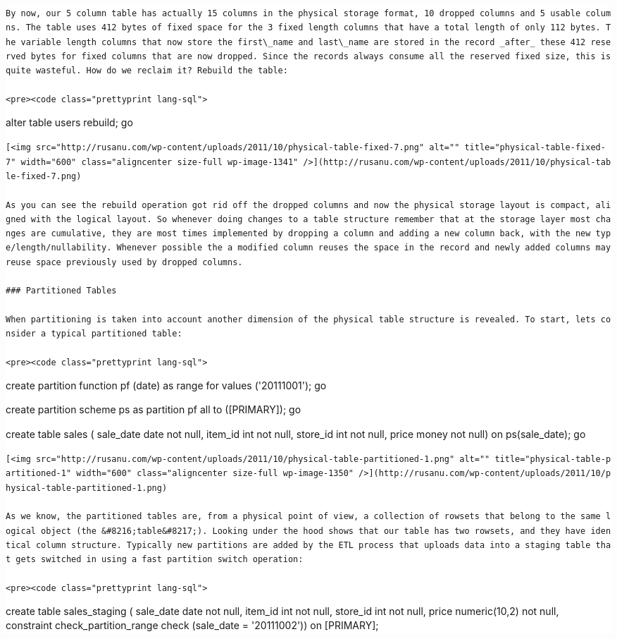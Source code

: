     By now, our 5 column table has actually 15 columns in the physical storage format, 10 dropped columns and 5 usable columns. The table uses 412 bytes of fixed space for the 3 fixed length columns that have a total length of only 112 bytes. The variable length columns that now store the first\_name and last\_name are stored in the record _after_ these 412 reserved bytes for fixed columns that are now dropped. Since the records always consume all the reserved fixed size, this is quite wasteful. How do we reclaim it? Rebuild the table:
    
    <pre><code class="prettyprint lang-sql">
alter table users rebuild;
go
</code></pre>
    
    [<img src="http://rusanu.com/wp-content/uploads/2011/10/physical-table-fixed-7.png" alt="" title="physical-table-fixed-7" width="600" class="aligncenter size-full wp-image-1341" />](http://rusanu.com/wp-content/uploads/2011/10/physical-table-fixed-7.png)
    
    As you can see the rebuild operation got rid off the dropped columns and now the physical storage layout is compact, aligned with the logical layout. So whenever doing changes to a table structure remember that at the storage layer most changes are cumulative, they are most times implemented by dropping a column and adding a new column back, with the new type/length/nullability. Whenever possible the a modified column reuses the space in the record and newly added columns may reuse space previously used by dropped columns.
    
    ### Partitioned Tables
    
    When partitioning is taken into account another dimension of the physical table structure is revealed. To start, lets consider a typical partitioned table:
    
    <pre><code class="prettyprint lang-sql">
create partition function pf (date) as range for values ('20111001');
go

create partition scheme ps as partition pf all to ([PRIMARY]);
go

create table sales (
	sale_date date not null,
	item_id int not null,
	store_id int not null,
	price money not null)
	on ps(sale_date);
go
</code></pre>
    
    [<img src="http://rusanu.com/wp-content/uploads/2011/10/physical-table-partitioned-1.png" alt="" title="physical-table-partitioned-1" width="600" class="aligncenter size-full wp-image-1350" />](http://rusanu.com/wp-content/uploads/2011/10/physical-table-partitioned-1.png)
    
    As we know, the partitioned tables are, from a physical point of view, a collection of rowsets that belong to the same logical object (the &#8216;table&#8217;). Looking under the hood shows that our table has two rowsets, and they have identical column structure. Typically new partitions are added by the ETL process that uploads data into a staging table that gets switched in using a fast partition switch operation:
    
    <pre><code class="prettyprint lang-sql">
create table sales_staging (
	sale_date date not null,
	item_id int not null,
	store_id int not null,
	price numeric(10,2) not null,	
	constraint check_partition_range 
		check (sale_date = '20111002'))
	on [PRIMARY];
